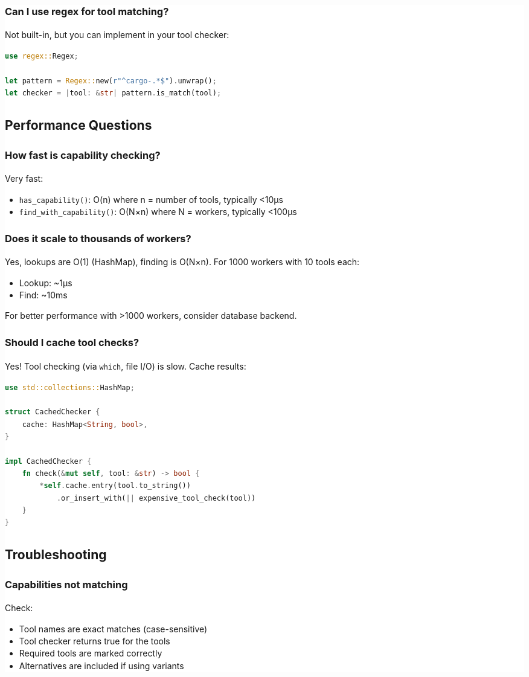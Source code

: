 ### Can I use regex for tool matching?

Not built-in, but you can implement in your tool checker:

```rust
use regex::Regex;

let pattern = Regex::new(r"^cargo-.*$").unwrap();
let checker = |tool: &str| pattern.is_match(tool);
```

## Performance Questions

### How fast is capability checking?

Very fast:
- `has_capability()`: O(n) where n = number of tools, typically <10µs
- `find_with_capability()`: O(N×n) where N = workers, typically <100µs

### Does it scale to thousands of workers?

Yes, lookups are O(1) (HashMap), finding is O(N×n). For 1000 workers with 10 tools each:
- Lookup: ~1µs
- Find: ~10ms

For better performance with >1000 workers, consider database backend.

### Should I cache tool checks?

Yes! Tool checking (via `which`, file I/O) is slow. Cache results:

```rust
use std::collections::HashMap;

struct CachedChecker {
    cache: HashMap<String, bool>,
}

impl CachedChecker {
    fn check(&mut self, tool: &str) -> bool {
        *self.cache.entry(tool.to_string())
            .or_insert_with(|| expensive_tool_check(tool))
    }
}
```

## Troubleshooting

### Capabilities not matching

Check:
- Tool names are exact matches (case-sensitive)
- Tool checker returns true for the tools
- Required tools are marked correctly
- Alternatives are included if using variants
